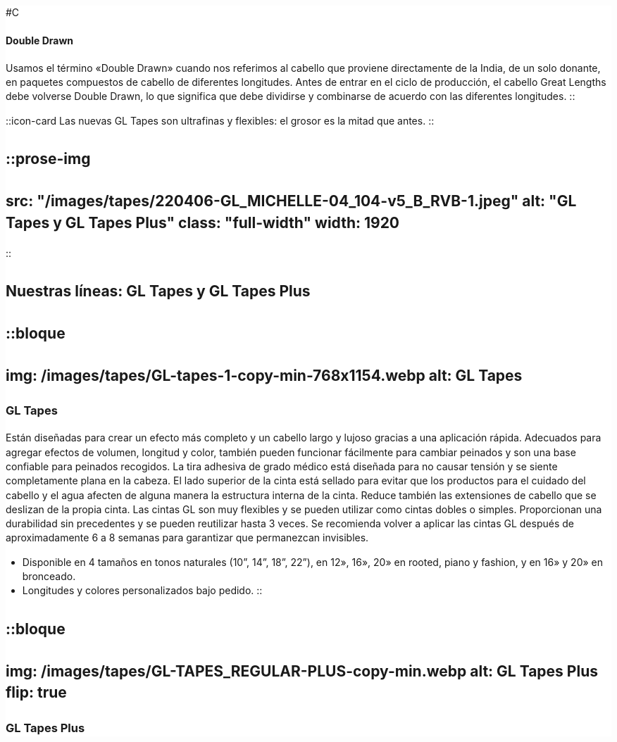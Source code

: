 #C
#### Double Drawn
Usamos el término «Double Drawn» cuando nos referimos al cabello que proviene directamente de la India, de un solo donante, en paquetes compuestos de cabello de diferentes longitudes. Antes de entrar en el ciclo de producción, el cabello Great Lengths debe volverse Double Drawn, lo que significa que debe dividirse y combinarse de acuerdo con las diferentes longitudes.
::

::icon-card
Las nuevas GL Tapes son ultrafinas y flexibles: el grosor es la mitad que antes.
::

::prose-img
---
src: "/images/tapes/220406-GL_MICHELLE-04_104-v5_B_RVB-1.jpeg"
alt: "GL Tapes y GL Tapes Plus"
class: "full-width"
width: 1920
---
::

## Nuestras líneas: GL Tapes y GL Tapes Plus

::bloque
---
img: /images/tapes/GL-tapes-1-copy-min-768x1154.webp
alt: GL Tapes
---
### GL Tapes

Están diseñadas para crear un efecto más completo y un cabello largo y lujoso gracias a una aplicación rápida. Adecuados para agregar efectos de volumen, longitud y color, también pueden funcionar fácilmente para cambiar peinados y son una base confiable para peinados recogidos. La tira adhesiva de grado médico está diseñada para no causar tensión y se siente completamente plana en la cabeza.
El lado superior de la cinta está sellado para evitar que los productos para el cuidado del cabello y el agua afecten de alguna manera la estructura interna de la cinta. Reduce también las extensiones de cabello que se deslizan de la propia cinta.
Las cintas GL son muy flexibles y se pueden utilizar como cintas dobles o simples. Proporcionan una durabilidad sin precedentes y se pueden reutilizar hasta 3 veces. Se recomienda volver a aplicar las cintas GL después de aproximadamente 6 a 8 semanas para garantizar que permanezcan invisibles.

- Disponible en 4 tamaños en tonos naturales (10”, 14”, 18”, 22”), en 12», 16», 20» en rooted, piano y fashion, y en 16» y 20» en bronceado.
- Longitudes y colores personalizados bajo pedido.
::

::bloque
---
img: /images/tapes/GL-TAPES_REGULAR-PLUS-copy-min.webp
alt: GL Tapes Plus
flip: true
---
### GL Tapes Plus
